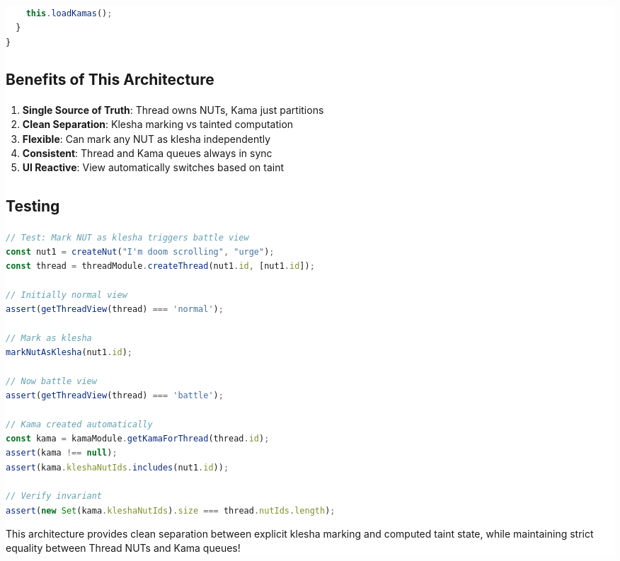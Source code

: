 ```typescript
    this.loadKamas();
  }
}
```

## Benefits of This Architecture

1. **Single Source of Truth**: Thread owns NUTs, Kama just partitions
2. **Clean Separation**: Klesha marking vs tainted computation
3. **Flexible**: Can mark any NUT as klesha independently
4. **Consistent**: Thread and Kama queues always in sync
5. **UI Reactive**: View automatically switches based on taint

## Testing

```typescript
// Test: Mark NUT as klesha triggers battle view
const nut1 = createNut("I'm doom scrolling", "urge");
const thread = threadModule.createThread(nut1.id, [nut1.id]);

// Initially normal view
assert(getThreadView(thread) === 'normal');

// Mark as klesha
markNutAsKlesha(nut1.id);

// Now battle view
assert(getThreadView(thread) === 'battle');

// Kama created automatically
const kama = kamaModule.getKamaForThread(thread.id);
assert(kama !== null);
assert(kama.kleshaNutIds.includes(nut1.id));

// Verify invariant
assert(new Set(kama.kleshaNutIds).size === thread.nutIds.length);
```

This architecture provides clean separation between explicit klesha marking and computed taint state, while maintaining strict equality between Thread NUTs and Kama queues!
